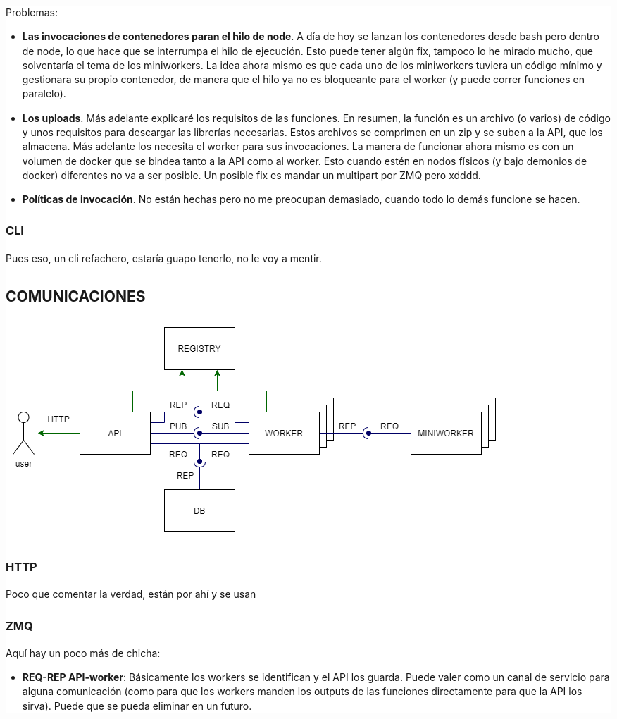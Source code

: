 Problemas:

* **Las invocaciones de contenedores paran el hilo de node**. A día de hoy se lanzan los contenedores desde bash pero dentro de node, lo que hace que se interrumpa el hilo de ejecución. Esto puede tener algún fix, tampoco lo he mirado mucho, que solventaría el tema de los miniworkers. La idea ahora mismo es que cada uno de los miniworkers tuviera un código mínimo y gestionara su propio contenedor, de manera que el hilo ya no es bloqueante para el worker (y puede correr funciones en paralelo).

* **Los uploads**. Más adelante explicaré los requisitos de las funciones. En resumen, la función es un archivo (o varios) de código y unos requisitos para descargar las librerías necesarias. Estos archivos se comprimen en un zip y se suben a la API, que los almacena. Más adelante los necesita el worker para sus invocaciones. La manera de funcionar ahora mismo es con un volumen de docker que se bindea tanto a la API como al worker. Esto cuando estén en nodos físicos (y bajo demonios de docker) diferentes no va a ser posible. Un posible fix es mandar un multipart por ZMQ pero xdddd.

* **Políticas de invocación**. No están hechas pero no me preocupan demasiado, cuando todo lo demás funcione se hacen.

### CLI

Pues eso, un cli refachero, estaría guapo tenerlo, no le voy a mentir.

## COMUNICACIONES

![Arquitectura](./img/comms.png)

### HTTP

Poco que comentar la verdad, están por ahí y se usan

### ZMQ

Aquí hay un poco más de chicha:

* **REQ-REP API-worker**: Básicamente los workers se identifican y el API los guarda. Puede valer como un canal de servicio para alguna comunicación (como para que los workers manden los outputs de las funciones directamente para que la API los sirva). Puede que se pueda eliminar en un futuro.
